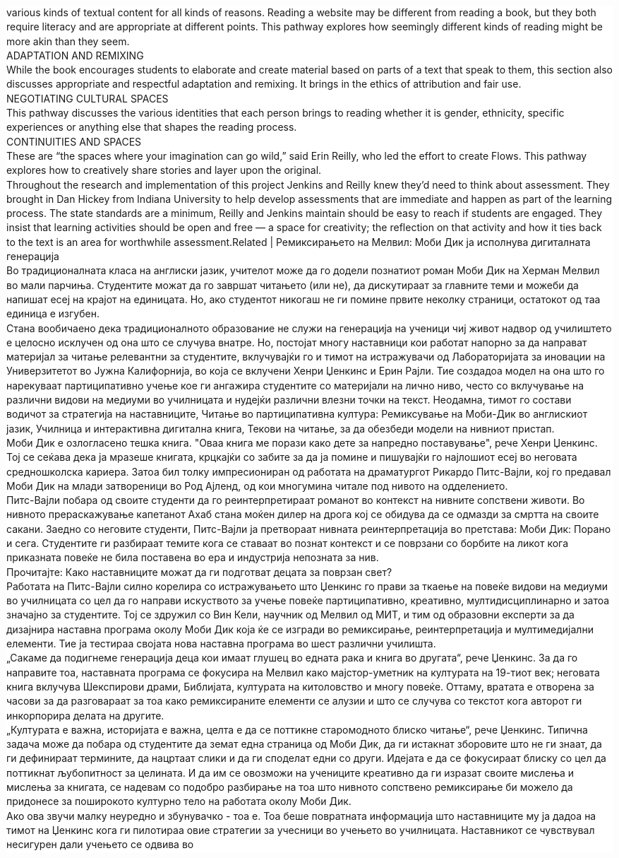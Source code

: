 various kinds of textual content for all kinds of reasons. Reading a website may be different from reading a book, but they both require literacy and are appropriate at different points. This pathway explores how seemingly different kinds of reading might be more akin than they seem.<br/>ADAPTATION AND REMIXING<br/>While the book encourages students to elaborate and create material based on parts of a text that speak to them, this section also discusses appropriate and respectful adaptation and remixing. It brings in the ethics of attribution and fair use.<br/>NEGOTIATING CULTURAL SPACES<br/>This pathway discusses the various identities that each person brings to reading whether it is gender, ethnicity, specific experiences or anything else that shapes the reading process.<br/>CONTINUITIES AND SPACES<br/>These are “the spaces where your imagination can go wild,” said Erin Reilly, who led the effort to create Flows. This pathway explores how to creatively share stories and layer upon the original.<br/>Throughout the research and implementation of this project Jenkins and Reilly knew they’d need to think about assessment. They brought in Dan Hickey from Indiana University to help develop assessments that are immediate and happen as part of the learning process. The state standards are a minimum, Reilly and Jenkins maintain should be easy to reach if students are engaged. They insist that learning activities should be open and free — a space for creativity; the reflection on that activity and how it ties back to the text is an area for worthwhile assessment.Related | Ремиксирањето на Мелвил: Моби Дик ја исполнува дигиталната генерација<br/>Во традиционалната класа на англиски јазик, учителот може да го додели познатиот роман Моби Дик на Херман Мелвил во мали парчиња. Студентите можат да го завршат читањето (или не), да дискутираат за главните теми и можеби да напишат есеј на крајот на единицата. Но, ако студентот никогаш не ги помине првите неколку страници, остатокот од таа единица е изгубен.<br/>Стана вообичаено дека традиционалното образование не служи на генерација на ученици чиј живот надвор од училиштето е целосно исклучен од она што се случува внатре. Но, постојат многу наставници кои работат напорно за да направат материјал за читање релевантни за студентите, вклучувајќи го и тимот на истражувачи од Лабораторијата за иновации на Универзитетот во Јужна Калифорнија, во која се вклучени Хенри Џенкинс и Ерин Рајли. Тие создадоа модел на она што го нарекуваат партиципативно учење кое ги ангажира студентите со материјали на лично ниво, често со вклучување на различни видови на медиуми во училницата и нудејќи различни влезни точки на текст. Неодамна, тимот го состави водичот за стратегија на наставниците, Читање во партиципативна култура: Ремиксување на Моби-Дик во англискиот јазик, Училница и интерактивна дигитална книга, Текови на читање, за да обезбеди модели на нивниот пристап.<br/>Моби Дик е озлогласено тешка книга. "Оваа книга ме порази како дете за напредно поставување", рече Хенри Џенкинс. Тој се сеќава дека ја мразеше книгата, крцкајќи со забите за да ја помине и пишувајќи го најлошиот есеј во неговата средношколска кариера. Затоа бил толку импресиониран од работата на драматургот Рикардо Питс-Вајли, кој го предавал Моби Дик на млади затвореници во Род Ајленд, од кои многумина читале под нивото на одделението.<br/>Питс-Вајли побара од своите студенти да го реинтерпретираат романот во контекст на нивните сопствени животи. Во нивното прераскажување капетанот Ахаб стана моќен дилер на дрога кој се обидува да се одмазди за смртта на своите сакани. Заедно со неговите студенти, Питс-Вајли ја претвораат нивната реинтерпретација во претстава: Моби Дик: Порано и сега. Студентите ги разбираат темите кога се ставаат во познат контекст и се поврзани со борбите на ликот кога приказната повеќе не била поставена во ера и индустрија непозната за нив.<br/>Прочитајте: Како наставниците можат да ги подготват децата за поврзан свет?<br/>Работата на Питс-Вајли силно корелира со истражувањето што Џенкинс го прави за ткаење на повеќе видови на медиуми во училницата со цел да го направи искуството за учење повеќе партиципативно, креативно, мултидисциплинарно и затоа значајно за студентите. Тој се здружил со Вин Кели, научник од Мелвил од МИТ, и тим од образовни експерти за да дизајнира наставна програма околу Моби Дик која ќе се изгради во ремиксирање, реинтерпретација и мултимедијални елементи. Тие ја тестираа својата нова наставна програма во шест различни училишта.<br/>„Сакаме да подигнеме генерација деца кои имаат глушец во едната рака и книга во другата“, рече Џенкинс. За да го направите тоа, наставната програма се фокусира на Мелвил како мајстор-уметник на културата на 19-тиот век; неговата книга вклучува Шекспирови драми, Библијата, културата на китоловство и многу повеќе. Оттаму, вратата е отворена за часови за да разговараат за тоа како ремиксираните елементи се алузии и што се случува со текстот кога авторот ги инкорпорира делата на другите.<br/>„Културата е важна, историјата е важна, целта е да се поттикне старомодното блиско читање“, рече Џенкинс. Типична задача може да побара од студентите да земат една страница од Моби Дик, да ги истакнат зборовите што не ги знаат, да ги дефинираат термините, да нацртаат слики и да ги споделат едни со други. Идејата е да се фокусираат блиску со цел да поттикнат љубопитност за целината. И да им се овозможи на учениците креативно да ги изразат своите мислења и мислења за книгата, се надевам со подобро разбирање на тоа што нивното сопствено ремиксирање би можело да придонесе за поширокото културно тело на работата околу Моби Дик.<br/>Ако ова звучи малку неуредно и збунувачко - тоа е. Тоа беше повратната информација што наставниците му ја дадоа на тимот на Џенкинс кога ги пилотираа овие стратегии за учесници во учењето во училницата. Наставникот се чувствувал несигурен дали учењето се одвива во